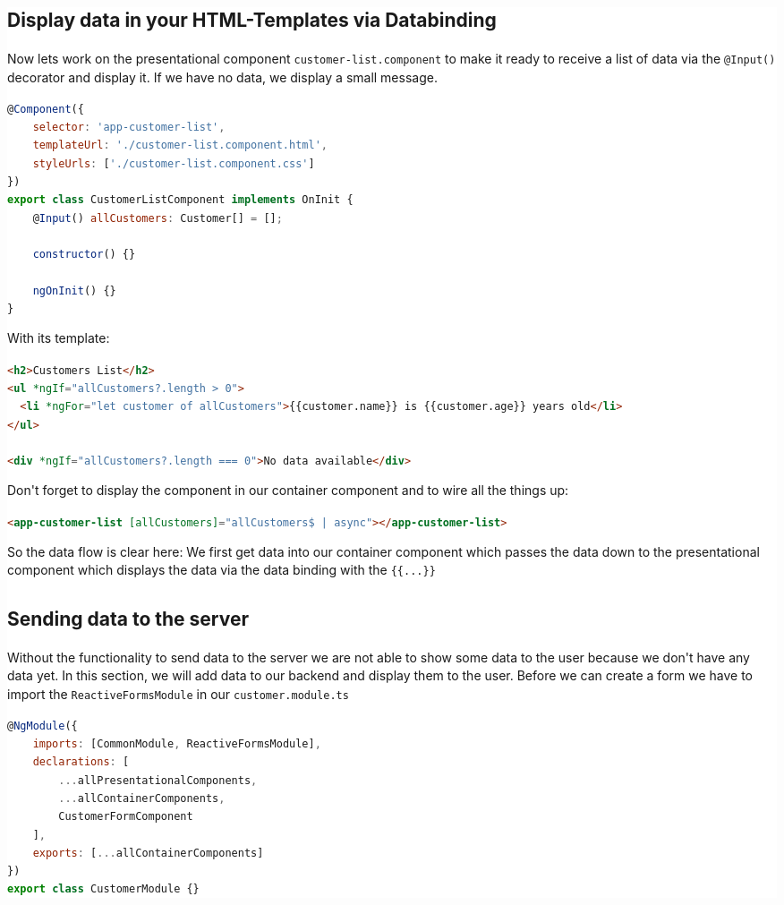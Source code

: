 ## Display data in your HTML-Templates via Databinding

Now lets work on the presentational component `customer-list.component` to make it ready to receive a list of data via the `@Input()` decorator and display it. If we have no data, we display a small message.

```javascript
@Component({
    selector: 'app-customer-list',
    templateUrl: './customer-list.component.html',
    styleUrls: ['./customer-list.component.css']
})
export class CustomerListComponent implements OnInit {
    @Input() allCustomers: Customer[] = [];

    constructor() {}

    ngOnInit() {}
}
```

With its template:

```html
<h2>Customers List</h2>
<ul *ngIf="allCustomers?.length > 0">
  <li *ngFor="let customer of allCustomers">{{customer.name}} is {{customer.age}} years old</li>
</ul>

<div *ngIf="allCustomers?.length === 0">No data available</div>
```

Don't forget to display the component in our container component and to wire all the things up:

```html
<app-customer-list [allCustomers]="allCustomers$ | async"></app-customer-list>
```

So the data flow is clear here: We first get data into our container component which passes the data down to the presentational component which displays the data via the data binding with the `{{...}}`

## Sending data to the server

Without the functionality to send data to the server we are not able to show some data to the user because we don't have any data yet. In this section, we will add data to our backend and display them to the user. Before we can create a form we have to import the `ReactiveFormsModule` in our `customer.module.ts`

```javascript
@NgModule({
    imports: [CommonModule, ReactiveFormsModule],
    declarations: [
        ...allPresentationalComponents,
        ...allContainerComponents,
        CustomerFormComponent
    ],
    exports: [...allContainerComponents]
})
export class CustomerModule {}
```
